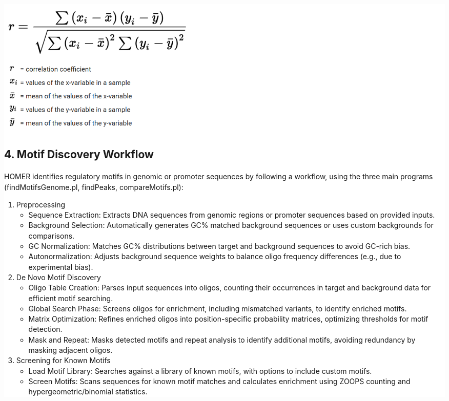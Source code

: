   <img src="figures/pearsoncorrelationsoefficient.PNG" align="center" height="250rm">
<p/>

## 4. Motif Discovery Workflow
HOMER identifies regulatory motifs in genomic or promoter sequences by following a workflow, using the three main programs (findMotifsGenome.pl, findPeaks, compareMotifs.pl):
1. Preprocessing
    * Sequence Extraction: Extracts DNA sequences from genomic regions or promoter sequences based on provided inputs.
    * Background Selection: Automatically generates GC% matched background sequences or uses custom backgrounds for comparisons.
    * GC Normalization: Matches GC% distributions between target and background sequences to avoid GC-rich bias.
    * Autonormalization: Adjusts background sequence weights to balance oligo frequency differences (e.g., due to experimental bias).
2. De Novo Motif Discovery
      * Oligo Table Creation: Parses input sequences into oligos, counting their occurrences in target and background data for efficient motif searching.
    * Global Search Phase: Screens oligos for enrichment, including mismatched variants, to identify enriched motifs.
    * Matrix Optimization: Refines enriched oligos into position-specific probability matrices, optimizing thresholds for motif detection.
    * Mask and Repeat: Masks detected motifs and repeat analysis to identify additional motifs, avoiding redundancy by masking adjacent oligos.
3. Screening for Known Motifs
    * Load Motif Library: Searches against a library of known motifs, with options to include custom motifs.
    * Screen Motifs: Scans sequences for known motif matches and calculates enrichment using ZOOPS counting and hypergeometric/binomial statistics.
<p align="center">